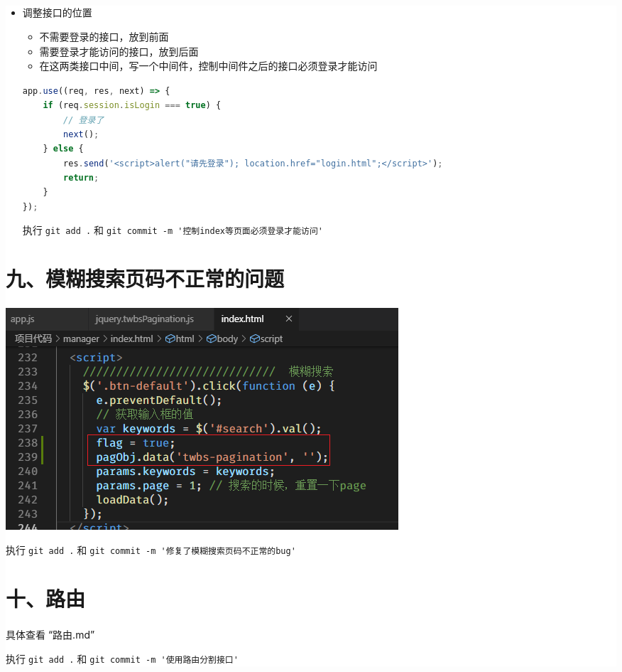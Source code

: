     

    

- 调整接口的位置

    - 不需要登录的接口，放到前面
    - 需要登录才能访问的接口，放到后面
    - 在这两类接口中间，写一个中间件，控制中间件之后的接口必须登录才能访问

    ```js
    app.use((req, res, next) => {
        if (req.session.isLogin === true) {
            // 登录了
            next();
        } else {
            res.send('<script>alert("请先登录"); location.href="login.html";</script>');
            return;
        }
    });
    ```

    执行 `git add .`  和  `git commit -m '控制index等页面必须登录才能访问'`

# 九、模糊搜索页码不正常的问题

![1565509636179](assets/1565509636179.png)

执行 `git add .`  和  `git commit -m '修复了模糊搜索页码不正常的bug'`

# 十、路由

具体查看 “路由.md” 

执行 `git add .`  和  `git commit -m '使用路由分割接口'`